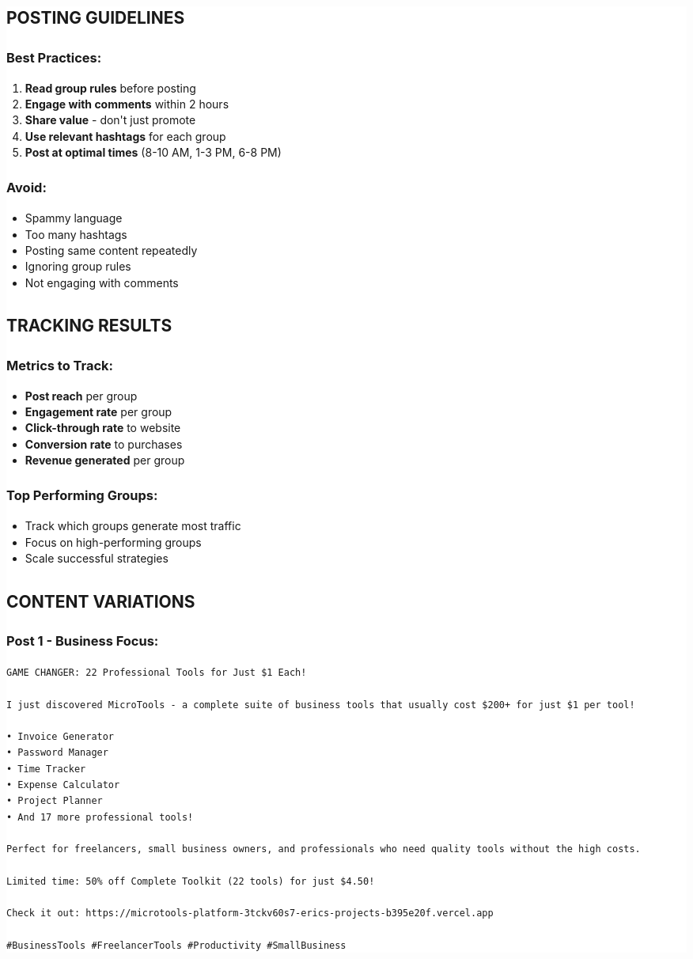 ## **POSTING GUIDELINES**

### **Best Practices:**
1. **Read group rules** before posting
2. **Engage with comments** within 2 hours
3. **Share value** - don't just promote
4. **Use relevant hashtags** for each group
5. **Post at optimal times** (8-10 AM, 1-3 PM, 6-8 PM)

### **Avoid:**
- Spammy language
- Too many hashtags
- Posting same content repeatedly
- Ignoring group rules
- Not engaging with comments

## **TRACKING RESULTS**

### **Metrics to Track:**
- **Post reach** per group
- **Engagement rate** per group
- **Click-through rate** to website
- **Conversion rate** to purchases
- **Revenue generated** per group

### **Top Performing Groups:**
- Track which groups generate most traffic
- Focus on high-performing groups
- Scale successful strategies

## **CONTENT VARIATIONS**

### **Post 1 - Business Focus:**
```
GAME CHANGER: 22 Professional Tools for Just $1 Each!

I just discovered MicroTools - a complete suite of business tools that usually cost $200+ for just $1 per tool!

• Invoice Generator
• Password Manager  
• Time Tracker
• Expense Calculator
• Project Planner
• And 17 more professional tools!

Perfect for freelancers, small business owners, and professionals who need quality tools without the high costs.

Limited time: 50% off Complete Toolkit (22 tools) for just $4.50!

Check it out: https://microtools-platform-3tckv60s7-erics-projects-b395e20f.vercel.app

#BusinessTools #FreelancerTools #Productivity #SmallBusiness
```
